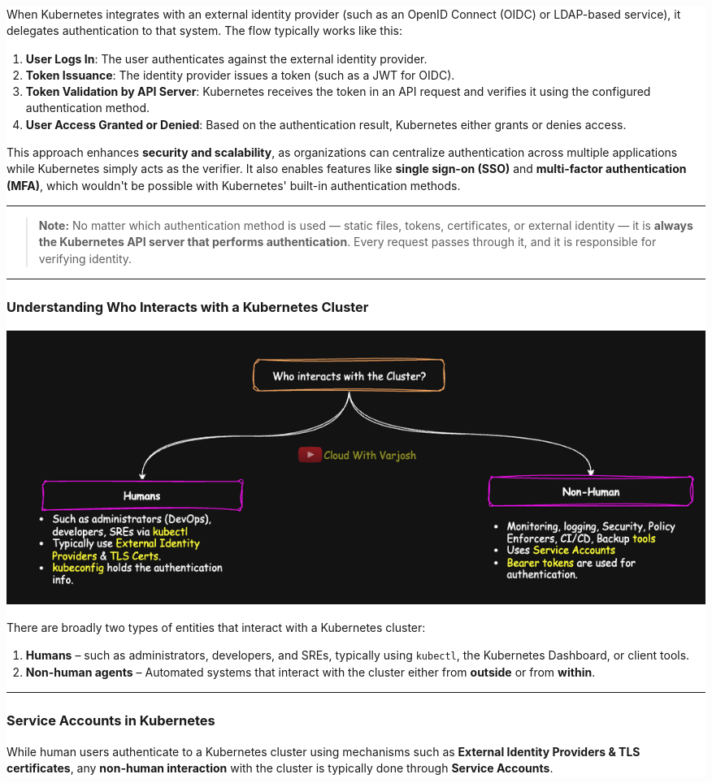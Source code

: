 When Kubernetes integrates with an external identity provider (such as an OpenID Connect (OIDC) or LDAP-based service), it delegates authentication to that system. The flow typically works like this:
1. **User Logs In**: The user authenticates against the external identity provider.
2. **Token Issuance**: The identity provider issues a token (such as a JWT for OIDC).
3. **Token Validation by API Server**: Kubernetes receives the token in an API request and verifies it using the configured authentication method.
4. **User Access Granted or Denied**: Based on the authentication result, Kubernetes either grants or denies access.

This approach enhances **security and scalability**, as organizations can centralize authentication across multiple applications while Kubernetes simply acts as the verifier. It also enables features like **single sign-on (SSO)** and **multi-factor authentication (MFA)**, which wouldn't be possible with Kubernetes' built-in authentication methods.

---

> **Note:** No matter which authentication method is used — static files, tokens, certificates, or external identity — it is **always the Kubernetes API server that performs authentication**. Every request passes through it, and it is responsible for verifying identity.

---

### Understanding Who Interacts with a Kubernetes Cluster

![Alt text](../images/37b.png)

There are broadly two types of entities that interact with a Kubernetes cluster:

1. **Humans** – such as administrators, developers, and SREs, typically using `kubectl`, the Kubernetes Dashboard, or client tools.
2. **Non-human agents** – Automated systems that interact with the cluster either from **outside** or from **within**.

---


### **Service Accounts in Kubernetes**  
While human users authenticate to a Kubernetes cluster using mechanisms such as **External Identity Providers & TLS certificates**, any **non-human interaction** with the cluster is typically done through **Service Accounts**.
